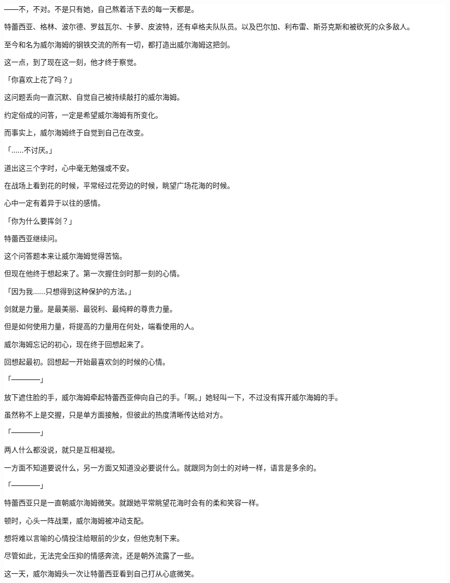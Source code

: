 ——不，不对。不是只有她，自己熬着活下去的每一天都是。

特蕾西亚、格林、波尔德、罗兹瓦尔、卡萝、皮波特，还有卓格夫队队员。以及巴尔加、利布雷、斯芬克斯和被砍死的众多敌人。

至今和名为威尔海姆的钢铁交流的所有一切，都打造出威尔海姆这把剑。

这一点，到了现在这一刻，他才终于察觉。

「你喜欢上花了吗？」

这问题丢向一直沉默、自觉自己被持续敲打的威尔海姆。

约定俗成的问答，一定是希望威尔海姆有所变化。

而事实上，威尔海姆终于自觉到自己在改变。

「……不讨厌。」

道出这三个字时，心中毫无勉强或不安。

在战场上看到花的时候，平常经过花旁边的时候，眺望广场花海的时候。

心中一定有着异于以往的感情。

「你为什么要挥剑？」

特蕾西亚继续问。

这个问答题本来让威尔海姆觉得苦恼。

但现在他终于想起来了。第一次握住剑时那一刻的心情。

「因为我……只想得到这种保护的方法。」

剑就是力量。是最美丽、最锐利、最纯粹的尊贵力量。

但是如何使用力量，将提高的力量用在何处，端看使用的人。

威尔海姆忘记的初心，现在终于回想起来了。

回想起最初。回想起一开始最喜欢剑的时候的心情。

「————」

放下遮住脸的手，威尔海姆牵起特蕾西亚伸向自己的手。「啊。」她轻叫一下，不过没有挥开威尔海姆的手。

虽然称不上是交握，只是单方面接触，但彼此的热度清晰传达给对方。

「————」

两人什么都没说，就只是互相凝视。

一方面不知道要说什么，另一方面又知道没必要说什么。就跟同为剑士的对峙一样，语言是多余的。

「————」

特蕾西亚只是一直朝威尔海姆微笑。就跟她平常眺望花海时会有的柔和笑容一样。

顿时，心头一阵战栗，威尔海姆被冲动支配。

想将难以言喻的心情投注给眼前的少女，但他克制下来。

尽管如此，无法完全压抑的情感奔流，还是朝外流露了一些。

这一天，威尔海姆头一次让特蕾西亚看到自己打从心底微笑。
